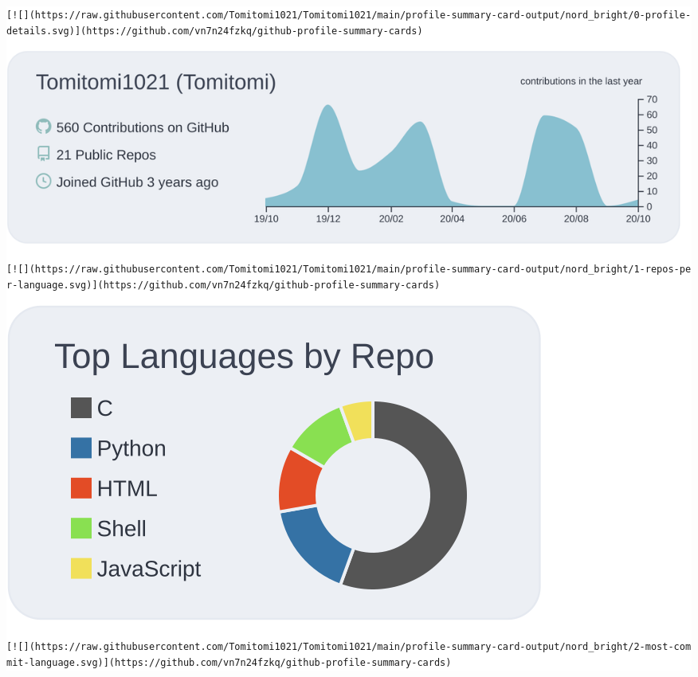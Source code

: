 
```
[![](https://raw.githubusercontent.com/Tomitomi1021/Tomitomi1021/main/profile-summary-card-output/nord_bright/0-profile-details.svg)](https://github.com/vn7n24fzkq/github-profile-summary-cards)
```
![](https://raw.githubusercontent.com/Tomitomi1021/Tomitomi1021/main/profile-summary-card-output/nord_bright/0-profile-details.svg)


```
[![](https://raw.githubusercontent.com/Tomitomi1021/Tomitomi1021/main/profile-summary-card-output/nord_bright/1-repos-per-language.svg)](https://github.com/vn7n24fzkq/github-profile-summary-cards)
```
![](https://raw.githubusercontent.com/Tomitomi1021/Tomitomi1021/main/profile-summary-card-output/nord_bright/1-repos-per-language.svg)


```
[![](https://raw.githubusercontent.com/Tomitomi1021/Tomitomi1021/main/profile-summary-card-output/nord_bright/2-most-commit-language.svg)](https://github.com/vn7n24fzkq/github-profile-summary-cards)
```